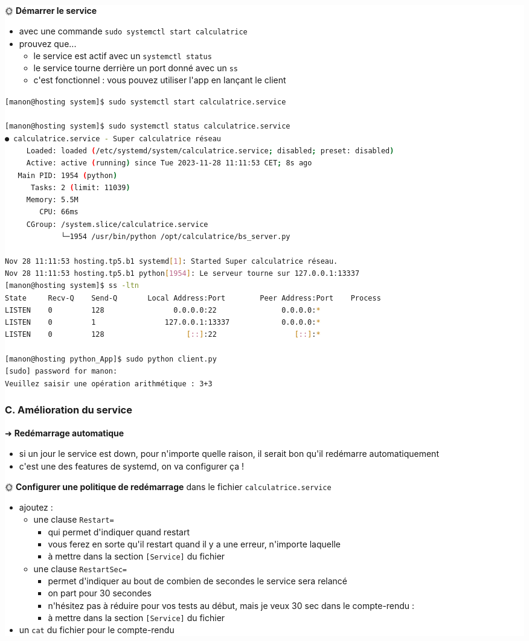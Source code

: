 🌞 **Démarrer le service**

- avec une commande `sudo systemctl start calculatrice`
- prouvez que...
  - le service est actif avec un `systemctl status`
  - le service tourne derrière un port donné avec un `ss`
  - c'est fonctionnel : vous pouvez utiliser l'app en lançant le client

```bash
[manon@hosting system]$ sudo systemctl start calculatrice.service

[manon@hosting system]$ sudo systemctl status calculatrice.service
● calculatrice.service - Super calculatrice réseau
     Loaded: loaded (/etc/systemd/system/calculatrice.service; disabled; preset: disabled)
     Active: active (running) since Tue 2023-11-28 11:11:53 CET; 8s ago
   Main PID: 1954 (python)
      Tasks: 2 (limit: 11039)
     Memory: 5.5M
        CPU: 66ms
     CGroup: /system.slice/calculatrice.service
             └─1954 /usr/bin/python /opt/calculatrice/bs_server.py

Nov 28 11:11:53 hosting.tp5.b1 systemd[1]: Started Super calculatrice réseau.
Nov 28 11:11:53 hosting.tp5.b1 python[1954]: Le serveur tourne sur 127.0.0.1:13337
[manon@hosting system]$ ss -ltn
State     Recv-Q    Send-Q       Local Address:Port        Peer Address:Port    Process
LISTEN    0         128                0.0.0.0:22               0.0.0.0:*
LISTEN    0         1                127.0.0.1:13337            0.0.0.0:*
LISTEN    0         128                   [::]:22                  [::]:*

[manon@hosting python_App]$ sudo python client.py
[sudo] password for manon:
Veuillez saisir une opération arithmétique : 3+3
```


### C. Amélioration du service

➜ **Redémarrage automatique**

- si un jour le service est down, pour n'importe quelle raison, il serait bon qu'il redémarre automatiquement
- c'est une des features de systemd, on va configurer ça !

🌞 **Configurer une politique de redémarrage** dans le fichier `calculatrice.service`

- ajoutez :
  - une clause `Restart=`
    - qui permet d'indiquer quand restart
    - vous ferez en sorte qu'il restart quand il y a une erreur, n'importe laquelle
    - à mettre dans la section `[Service]` du fichier
  - une clause `RestartSec=`
    - permet d'indiquer au bout de combien de secondes le service sera relancé
    - on part pour 30 secondes
    - n'hésitez pas à réduire pour vos tests au début, mais je veux 30 sec dans le compte-rendu :
    - à mettre dans la section `[Service]` du fichier
- un `cat` du fichier pour le compte-rendu
